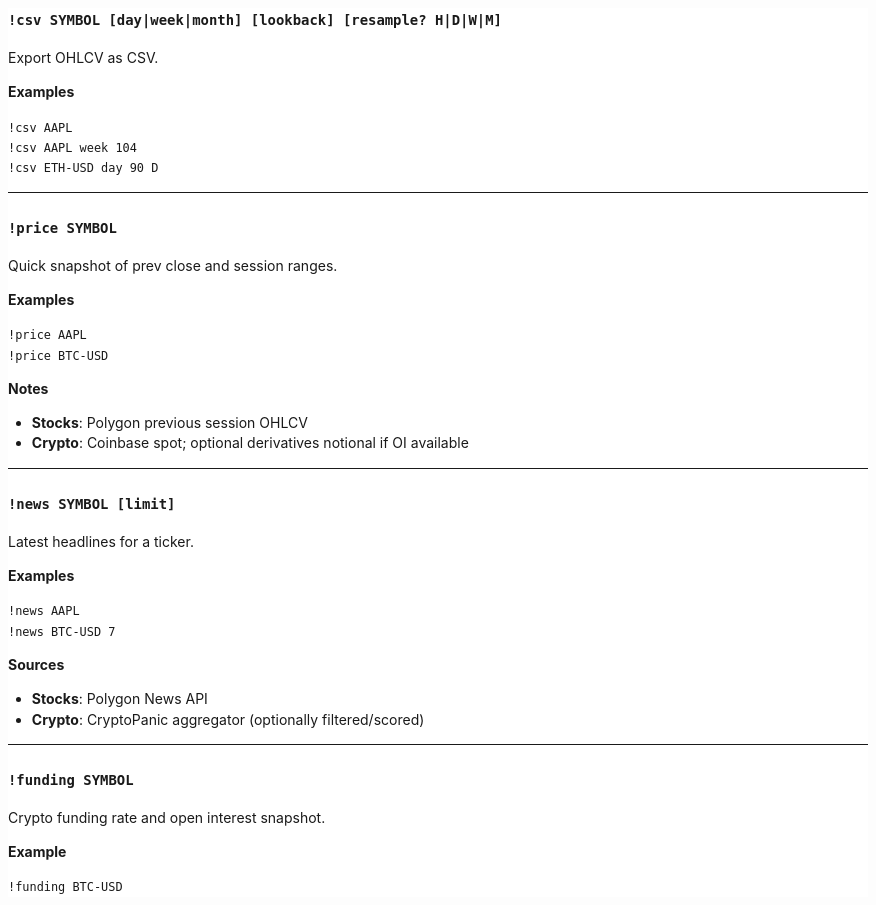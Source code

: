 ### `!csv SYMBOL [day|week|month] [lookback] [resample? H|D|W|M]`

Export OHLCV as CSV.

**Examples**

```
!csv AAPL
!csv AAPL week 104
!csv ETH-USD day 90 D
```

---

### `!price SYMBOL`

Quick snapshot of prev close and session ranges.

**Examples**

```
!price AAPL
!price BTC-USD
```

**Notes**

* **Stocks**: Polygon previous session OHLCV
* **Crypto**: Coinbase spot; optional derivatives notional if OI available

---

### `!news SYMBOL [limit]`

Latest headlines for a ticker.

**Examples**

```
!news AAPL
!news BTC-USD 7
```

**Sources**

* **Stocks**: Polygon News API
* **Crypto**: CryptoPanic aggregator (optionally filtered/scored)

---

### `!funding SYMBOL`

Crypto funding rate and open interest snapshot.

**Example**

```
!funding BTC-USD
```
